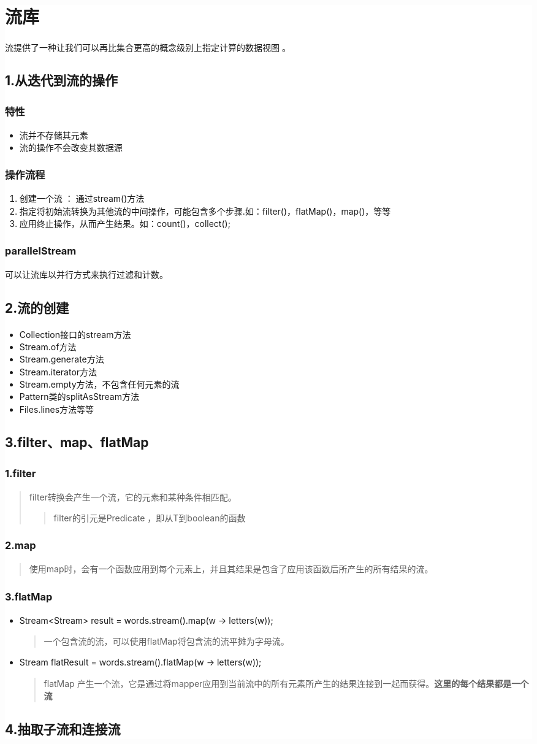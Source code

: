 # 流库

流提供了一种让我们可以再比集合更高的概念级别上指定计算的数据视图 。

## 1.从迭代到流的操作

### 特性

- 流并不存储其元素
- 流的操作不会改变其数据源
  
### 操作流程

1. 创建一个流  ： 通过stream()方法
2. 指定将初始流转换为其他流的中间操作，可能包含多个步骤.如：filter()，flatMap()，map()，等等
3. 应用终止操作，从而产生结果。如：count()，collect();

### parallelStream

可以让流库以并行方式来执行过滤和计数。

## 2.流的创建

- Collection接口的stream方法
- Stream.of方法
- Stream.generate方法
- Stream.iterator方法
- Stream.empty方法，不包含任何元素的流
- Pattern类的splitAsStream方法
- Files.lines方法等等

## 3.filter、map、flatMap

### 1.filter 
> filter转换会产生一个流，它的元素和某种条件相匹配。
>> filter的引元是Predicate<T> ，即从T到boolean的函数

### 2.map

> 使用map时，会有一个函数应用到每个元素上，并且其结果是包含了应用该函数后所产生的所有结果的流。

### 3.flatMap

- Stream<Stream<String>> result = words.stream().map(w -> letters(w));
  > 一个包含流的流，可以使用flatMap将包含流的流平摊为字母流。
- Stream<String> flatResult = words.stream().flatMap(w -> letters(w));
  > flatMap 产生一个流，它是通过将mapper应用到当前流中的所有元素所产生的结果连接到一起而获得。**这里的每个结果都是一个流**

## 4.抽取子流和连接流
